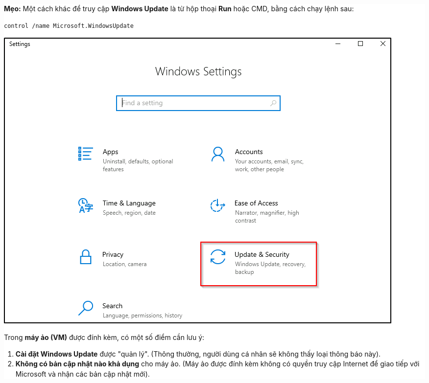 **Mẹo:** Một cách khác để truy cập **Windows Update** là từ hộp thoại **Run** hoặc CMD, bằng cách chạy lệnh sau:

```bash
control /name Microsoft.WindowsUpdate
```

![windows update](./img/3_Windows_Fundamentals_3/2.1.png)

Trong **máy ảo (VM)** được đính kèm, có một số điểm cần lưu ý:

1. **Cài đặt Windows Update** được "quản lý". (Thông thường, người dùng cá nhân sẽ không thấy loại thông báo này).
2. **Không có bản cập nhật nào khả dụng** cho máy ảo. (Máy ảo được đính kèm không có quyền truy cập Internet để giao tiếp với Microsoft và nhận các bản cập nhật mới).
